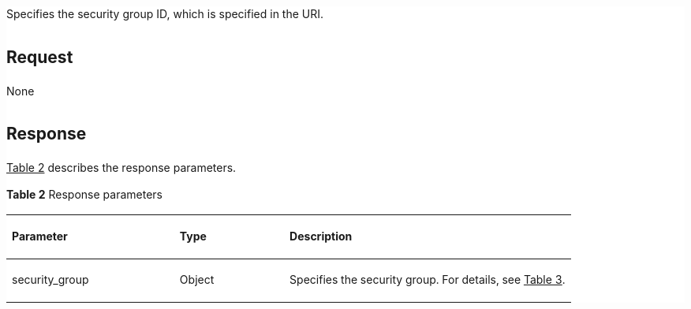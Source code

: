 <td class="cellrowborder" valign="top" width="46%" headers="mcps1.2.4.1.3 "><p id="en-us_topic_0057972663_p292821613128"><a name="en-us_topic_0057972663_p292821613128"></a><a name="en-us_topic_0057972663_p292821613128"></a>Specifies the security group ID, which is specified in the URI.</p>
</td>
</tr>
</tbody>
</table>

## Request<a name="en-us_topic_0057972663_section1501966"></a>

None

## Response<a name="en-us_topic_0057972663_section13517702"></a>

[Table 2](#en-us_topic_0057972663_table50358210)  describes the response parameters.

**Table  2**  Response parameters

<a name="en-us_topic_0057972663_table50358210"></a>
<table><thead align="left"><tr id="en-us_topic_0057972663_row59455556"><th class="cellrowborder" valign="top" width="29.75%" id="mcps1.2.4.1.1"><p id="en-us_topic_0058745339_p39560242204918"><a name="en-us_topic_0058745339_p39560242204918"></a><a name="en-us_topic_0058745339_p39560242204918"></a>Parameter</p>
</th>
<th class="cellrowborder" valign="top" width="19.46%" id="mcps1.2.4.1.2"><p id="en-us_topic_0058745339_p50263001204918"><a name="en-us_topic_0058745339_p50263001204918"></a><a name="en-us_topic_0058745339_p50263001204918"></a>Type</p>
</th>
<th class="cellrowborder" valign="top" width="50.79%" id="mcps1.2.4.1.3"><p id="en-us_topic_0058745339_p2596798204918"><a name="en-us_topic_0058745339_p2596798204918"></a><a name="en-us_topic_0058745339_p2596798204918"></a>Description</p>
</th>
</tr>
</thead>
<tbody><tr id="en-us_topic_0057972663_row49313939"><td class="cellrowborder" valign="top" width="29.75%" headers="mcps1.2.4.1.1 "><p id="en-us_topic_0057972663_p35006119"><a name="en-us_topic_0057972663_p35006119"></a><a name="en-us_topic_0057972663_p35006119"></a>security_group</p>
<p id="en-us_topic_0057972663_p46619622"><a name="en-us_topic_0057972663_p46619622"></a><a name="en-us_topic_0057972663_p46619622"></a></p>
</td>
<td class="cellrowborder" valign="top" width="19.46%" headers="mcps1.2.4.1.2 "><p id="en-us_topic_0057972663_p18093058"><a name="en-us_topic_0057972663_p18093058"></a><a name="en-us_topic_0057972663_p18093058"></a>Object</p>
</td>
<td class="cellrowborder" valign="top" width="50.79%" headers="mcps1.2.4.1.3 "><p id="en-us_topic_0057972663_p60087944"><a name="en-us_topic_0057972663_p60087944"></a><a name="en-us_topic_0057972663_p60087944"></a>Specifies the security group. For details, see <a href="#en-us_topic_0057972663_table35285314">Table 3</a>.</p>
</td>
</tr>
</tbody>
</table>
